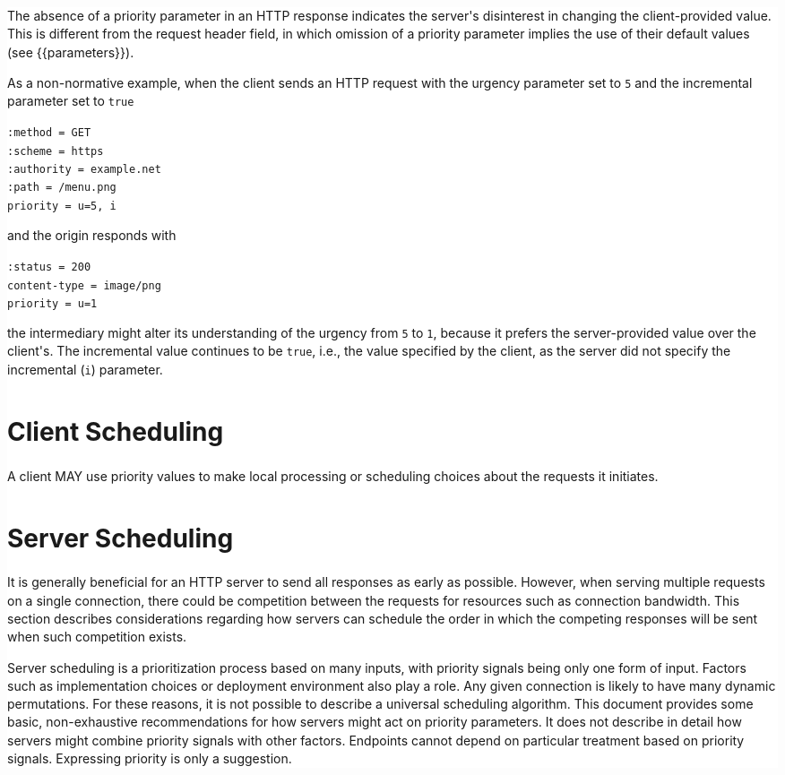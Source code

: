 The absence of a priority parameter in an HTTP response indicates the server's
disinterest in changing the client-provided value. This is different from the
request header field, in which omission of a priority parameter implies the use
of their default values (see {{parameters}}).

As a non-normative example, when the client sends an HTTP request with the
urgency parameter set to `5` and the incremental parameter set to `true`

~~~ example
:method = GET
:scheme = https
:authority = example.net
:path = /menu.png
priority = u=5, i
~~~

and the origin responds with

~~~ example
:status = 200
content-type = image/png
priority = u=1
~~~

the intermediary might alter its understanding of the urgency from `5` to `1`,
because it prefers the server-provided value over the client's. The incremental
value continues to be `true`, i.e., the value specified by the client, as the
server did not specify the incremental (`i`) parameter.


# Client Scheduling

A client MAY use priority values to make local processing or scheduling choices
about the requests it initiates.


# Server Scheduling

It is generally beneficial for an HTTP server to send all responses as early as
possible. However, when serving multiple requests on a single connection, there
could be competition between the requests for resources such as connection
bandwidth. This section describes considerations regarding how servers can
schedule the order in which the competing responses will be sent when such
competition exists.

Server scheduling is a prioritization process based on many inputs, with
priority signals being only one form of input. Factors such as implementation
choices or deployment environment also play a role. Any given connection is
likely to have many dynamic permutations. For these reasons, it is not possible
to describe a universal scheduling algorithm. This document provides some basic,
non-exhaustive recommendations for how servers might act on priority
parameters. It does not describe in detail how servers might combine priority
signals with other factors. Endpoints cannot depend on particular treatment
based on priority signals. Expressing priority is only a suggestion.
